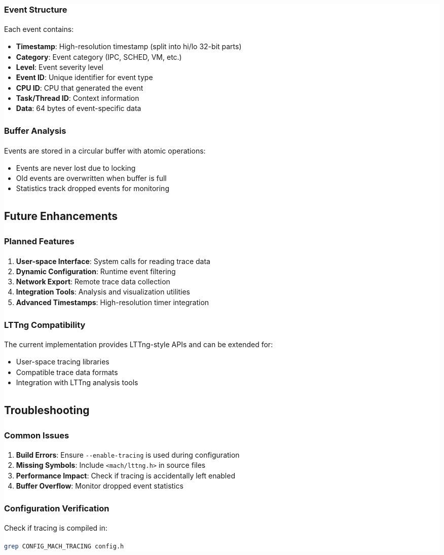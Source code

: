 ### Event Structure

Each event contains:
- **Timestamp**: High-resolution timestamp (split into hi/lo 32-bit parts)
- **Category**: Event category (IPC, SCHED, VM, etc.)
- **Level**: Event severity level
- **Event ID**: Unique identifier for event type
- **CPU ID**: CPU that generated the event
- **Task/Thread ID**: Context information
- **Data**: 64 bytes of event-specific data

### Buffer Analysis

Events are stored in a circular buffer with atomic operations:
- Events are never lost due to locking
- Old events are overwritten when buffer is full
- Statistics track dropped events for monitoring

## Future Enhancements

### Planned Features

1. **User-space Interface**: System calls for reading trace data
2. **Dynamic Configuration**: Runtime event filtering
3. **Network Export**: Remote trace data collection
4. **Integration Tools**: Analysis and visualization utilities
5. **Advanced Timestamps**: High-resolution timer integration

### LTTng Compatibility

The current implementation provides LTTng-style APIs and can be extended for:
- User-space tracing libraries
- Compatible trace data formats
- Integration with LTTng analysis tools

## Troubleshooting

### Common Issues

1. **Build Errors**: Ensure `--enable-tracing` is used during configuration
2. **Missing Symbols**: Include `<mach/lttng.h>` in source files
3. **Performance Impact**: Check if tracing is accidentally left enabled
4. **Buffer Overflow**: Monitor dropped event statistics

### Configuration Verification

Check if tracing is compiled in:
```bash
grep CONFIG_MACH_TRACING config.h
```
